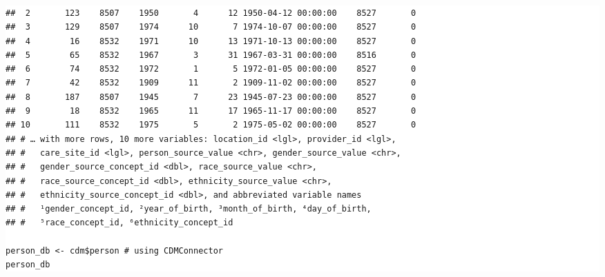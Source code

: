     ##  2       123    8507    1950       4      12 1950-04-12 00:00:00    8527       0
    ##  3       129    8507    1974      10       7 1974-10-07 00:00:00    8527       0
    ##  4        16    8532    1971      10      13 1971-10-13 00:00:00    8527       0
    ##  5        65    8532    1967       3      31 1967-03-31 00:00:00    8516       0
    ##  6        74    8532    1972       1       5 1972-01-05 00:00:00    8527       0
    ##  7        42    8532    1909      11       2 1909-11-02 00:00:00    8527       0
    ##  8       187    8507    1945       7      23 1945-07-23 00:00:00    8527       0
    ##  9        18    8532    1965      11      17 1965-11-17 00:00:00    8527       0
    ## 10       111    8532    1975       5       2 1975-05-02 00:00:00    8527       0
    ## # … with more rows, 10 more variables: location_id <lgl>, provider_id <lgl>,
    ## #   care_site_id <lgl>, person_source_value <chr>, gender_source_value <chr>,
    ## #   gender_source_concept_id <dbl>, race_source_value <chr>,
    ## #   race_source_concept_id <dbl>, ethnicity_source_value <chr>,
    ## #   ethnicity_source_concept_id <dbl>, and abbreviated variable names
    ## #   ¹​gender_concept_id, ²​year_of_birth, ³​month_of_birth, ⁴​day_of_birth,
    ## #   ⁵​race_concept_id, ⁶​ethnicity_concept_id

    person_db <- cdm$person # using CDMConnector
    person_db
